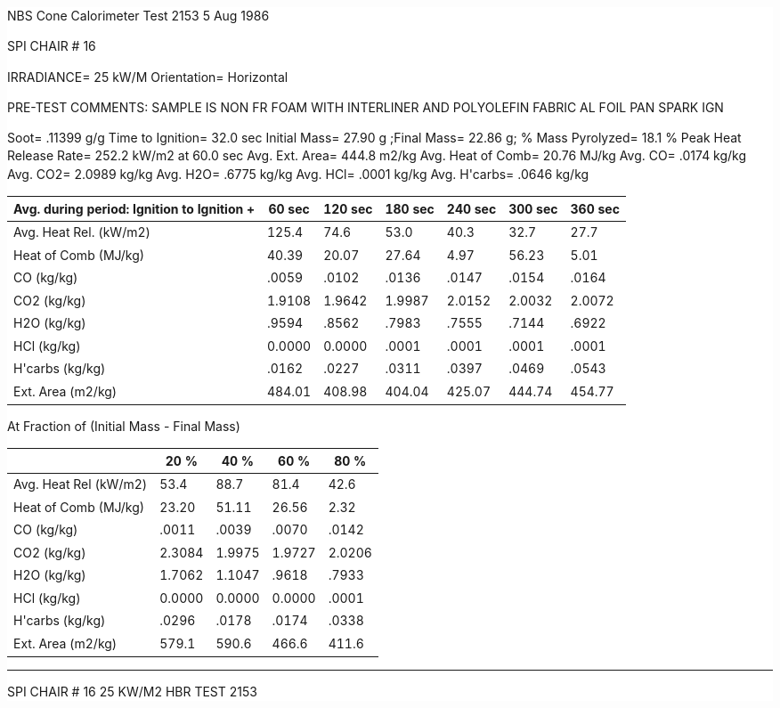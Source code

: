 NBS Cone Calorimeter                Test 2153                5 Aug 1986

SPI CHAIR # 16

IRRADIANCE=    25 kW/M
Orientation= Horizontal

PRE-TEST COMMENTS:
SAMPLE IS NON FR FOAM WITH INTERLINER AND POLYOLEFIN FABRIC
AL FOIL PAN     SPARK IGN

Soot= .11399 g/g
Time to Ignition=    32.0    sec
Initial Mass=   27.90 g ;Final Mass=   22.86 g; % Mass Pyrolyzed=  18.1 %
Peak Heat Release Rate=  252.2 kW/m2 at   60.0 sec
Avg. Ext. Area=  444.8 m2/kg
Avg. Heat of Comb= 20.76 MJ/kg
Avg. CO=     .0174 kg/kg
Avg. CO2=    2.0989 kg/kg
Avg. H2O=     .6775 kg/kg
Avg. HCl=     .0001 kg/kg
Avg. H'carbs=  .0646 kg/kg

| Avg. during period: Ignition to Ignition + | 60 sec | 120 sec | 180 sec | 240 sec | 300 sec | 360 sec |
|-------------------------------------------|--------|---------|---------|---------|---------|---------|
| Avg. Heat Rel. (kW/m2)                    | 125.4  | 74.6    | 53.0    | 40.3    | 32.7    | 27.7    |
| Heat of Comb (MJ/kg)                      | 40.39  | 20.07   | 27.64   | 4.97    | 56.23   | 5.01    |
| CO (kg/kg)                                | .0059  | .0102   | .0136   | .0147   | .0154   | .0164   |
| CO2 (kg/kg)                               | 1.9108 | 1.9642  | 1.9987  | 2.0152  | 2.0032  | 2.0072  |
| H2O (kg/kg)                               | .9594  | .8562   | .7983   | .7555   | .7144   | .6922   |
| HCl (kg/kg)                               | 0.0000 | 0.0000  | .0001   | .0001   | .0001   | .0001   |
| H'carbs (kg/kg)                           | .0162  | .0227   | .0311   | .0397   | .0469   | .0543   |
| Ext. Area (m2/kg)                         | 484.01 | 408.98  | 404.04  | 425.07  | 444.74  | 454.77  |

At Fraction of (Initial Mass - Final Mass)

| | 20 % | 40 % | 60 % | 80 % |
|---------------------------|-------|-------|-------|-------|
| Avg. Heat Rel (kW/m2)     | 53.4  | 88.7  | 81.4  | 42.6  |
| Heat of Comb (MJ/kg)      | 23.20 | 51.11 | 26.56 | 2.32  |
| CO (kg/kg)                | .0011 | .0039 | .0070 | .0142 |
| CO2 (kg/kg)               | 2.3084 | 1.9975 | 1.9727 | 2.0206 |
| H2O (kg/kg)               | 1.7062 | 1.1047 | .9618 | .7933 |
| HCl (kg/kg)               | 0.0000 | 0.0000 | 0.0000 | .0001 |
| H'carbs (kg/kg)           | .0296 | .0178 | .0174 | .0338 |
| Ext. Area (m2/kg)         | 579.1 | 590.6 | 466.6 | 411.6 |
---
SPI CHAIR # 16   25 KW/M2   HBR   TEST 2153
